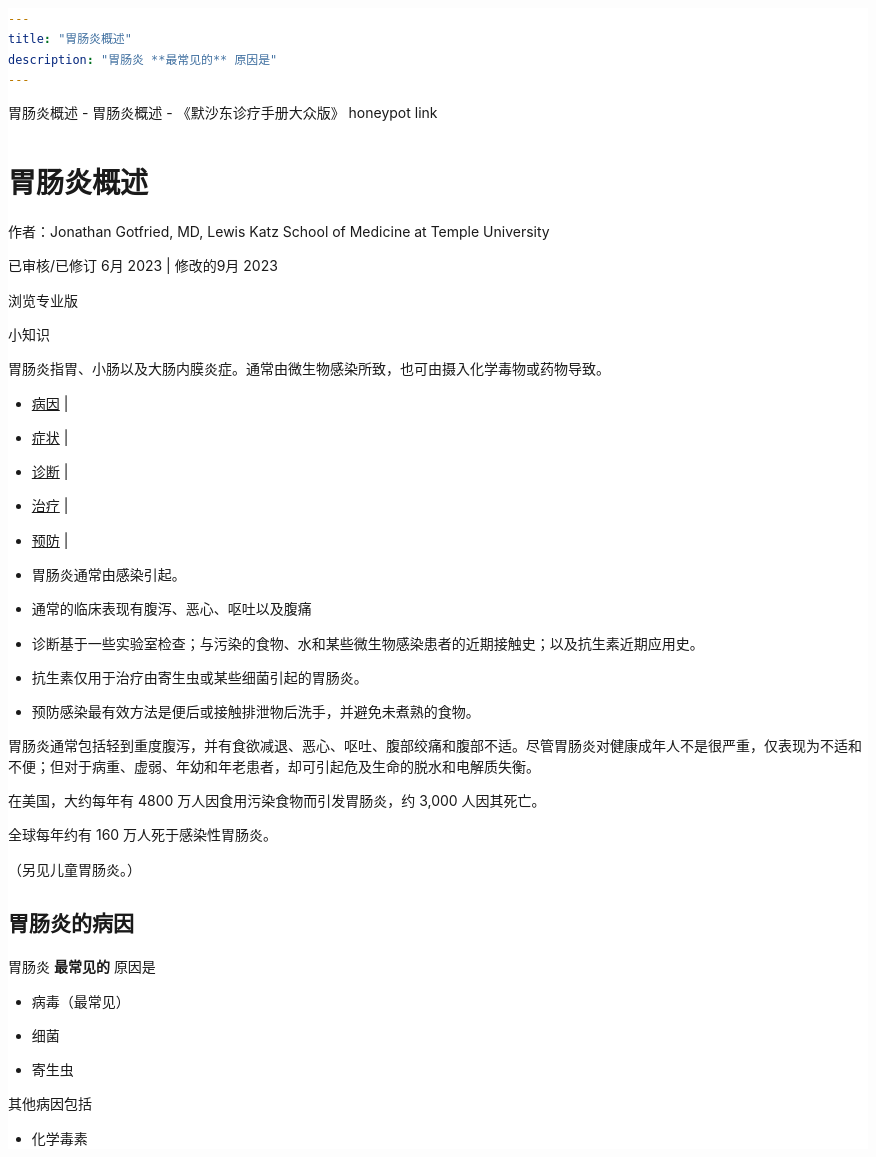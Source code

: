 ```yaml
---
title: "胃肠炎概述"
description: "胃肠炎 **最常见的** 原因是"
---
```


﻿胃肠炎概述 \- 胃肠炎概述 \- 《默沙东诊疗手册大众版》 honeypot link

# 胃肠炎概述

作者：Jonathan Gotfried, MD, Lewis Katz School of Medicine at Temple University

已审核/已修订 6月 2023 \| 修改的9月 2023

浏览专业版

小知识

胃肠炎指胃、小肠以及大肠内膜炎症。通常由微生物感染所致，也可由摄入化学毒物或药物导致。

- [病因](#病因_v754203_zh) \|
- [症状](#症状_v754534_zh) \|
- [诊断](#诊断_v754544_zh) \|
- [治疗](#治疗_v754557_zh) \|
- [预防](#预防_v754549_zh) \|

- 胃肠炎通常由感染引起。

- 通常的临床表现有腹泻、恶心、呕吐以及腹痛

- 诊断基于一些实验室检查；与污染的食物、水和某些微生物感染患者的近期接触史；以及抗生素近期应用史。

- 抗生素仅用于治疗由寄生虫或某些细菌引起的胃肠炎。

- 预防感染最有效方法是便后或接触排泄物后洗手，并避免未煮熟的食物。


胃肠炎通常包括轻到重度腹泻，并有食欲减退、恶心、呕吐、腹部绞痛和腹部不适。尽管胃肠炎对健康成年人不是很严重，仅表现为不适和不便；但对于病重、虚弱、年幼和年老患者，却可引起危及生命的脱水和电解质失衡。

在美国，大约每年有 4800 万人因食用污染食物而引发胃肠炎，约 3,000 人因其死亡。

全球每年约有 160 万人死于感染性胃肠炎。

（另见儿童胃肠炎。）

## 胃肠炎的病因

胃肠炎 **最常见的** 原因是

- 病毒（最常见）

- 细菌

- 寄生虫


其他病因包括

- 化学毒素
